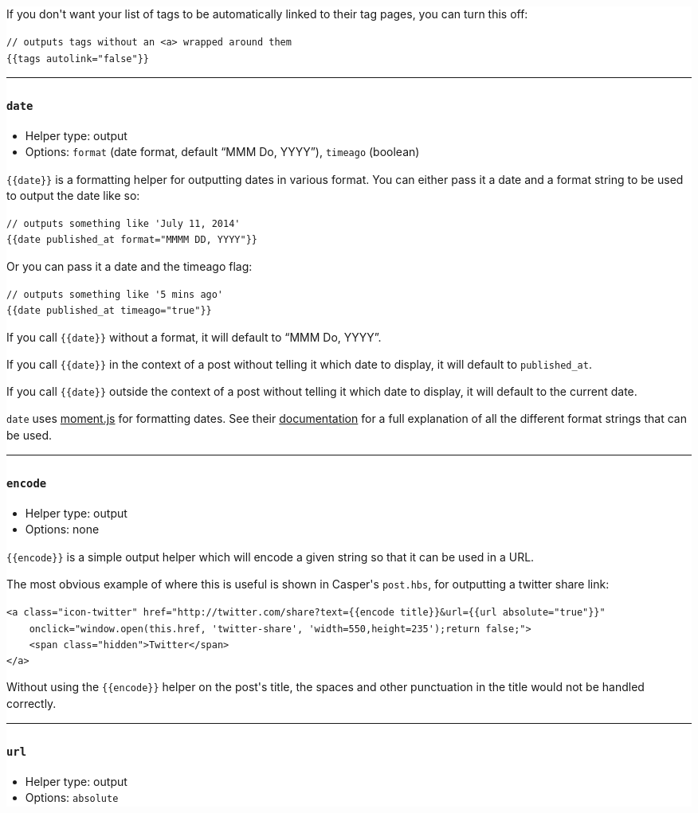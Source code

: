 If you don't want your list of tags to be automatically linked to their tag pages, you can turn this off:

```
// outputs tags without an <a> wrapped around them
{{tags autolink="false"}}
```

----

### <code>date</code> <a id="date-helper"></a>

*   Helper type: output
*   Options: `format` (date format, default “MMM Do, YYYY”), `timeago` (boolean)

`{{date}}` is a formatting helper for outputting dates in various format. You can either pass it a date and a format string to be used to output the date like so:

```
// outputs something like 'July 11, 2014'
{{date published_at format="MMMM DD, YYYY"}}
```

Or you can pass it a date and the timeago flag:

```
// outputs something like '5 mins ago'
{{date published_at timeago="true"}}
```

If you call `{{date}}` without a format, it will default to “MMM Do, YYYY”.

If you call `{{date}}` in the context of a post without telling it which date to display, it will default to `published_at`.

If you call `{{date}}` outside the context of a post without telling it which date to display, it will default to the current date.

`date` uses [moment.js](http://momentjs.com/) for formatting dates. See their [documentation](http://momentjs.com/docs/#/parsing/string-format/) for a full explanation of all the different format strings that can be used.

----

### <code>encode</code> <a id="encode-helper"></a>

*   Helper type: output
*   Options: none

`{{encode}}` is a simple output helper which will encode a given string so that it can be used in a URL.

The most obvious example of where this is useful is shown in Casper's <code class="path">post.hbs</code>, for outputting a twitter share link:

```
<a class="icon-twitter" href="http://twitter.com/share?text={{encode title}}&url={{url absolute="true"}}"
    onclick="window.open(this.href, 'twitter-share', 'width=550,height=235');return false;">
    <span class="hidden">Twitter</span>
</a>
```

Without using the `{{encode}}` helper on the post's title, the spaces and other punctuation in the title would not be handled correctly.

----

### <code>url</code> <a id="url-helper"></a>

*   Helper type: output
*   Options: `absolute`
